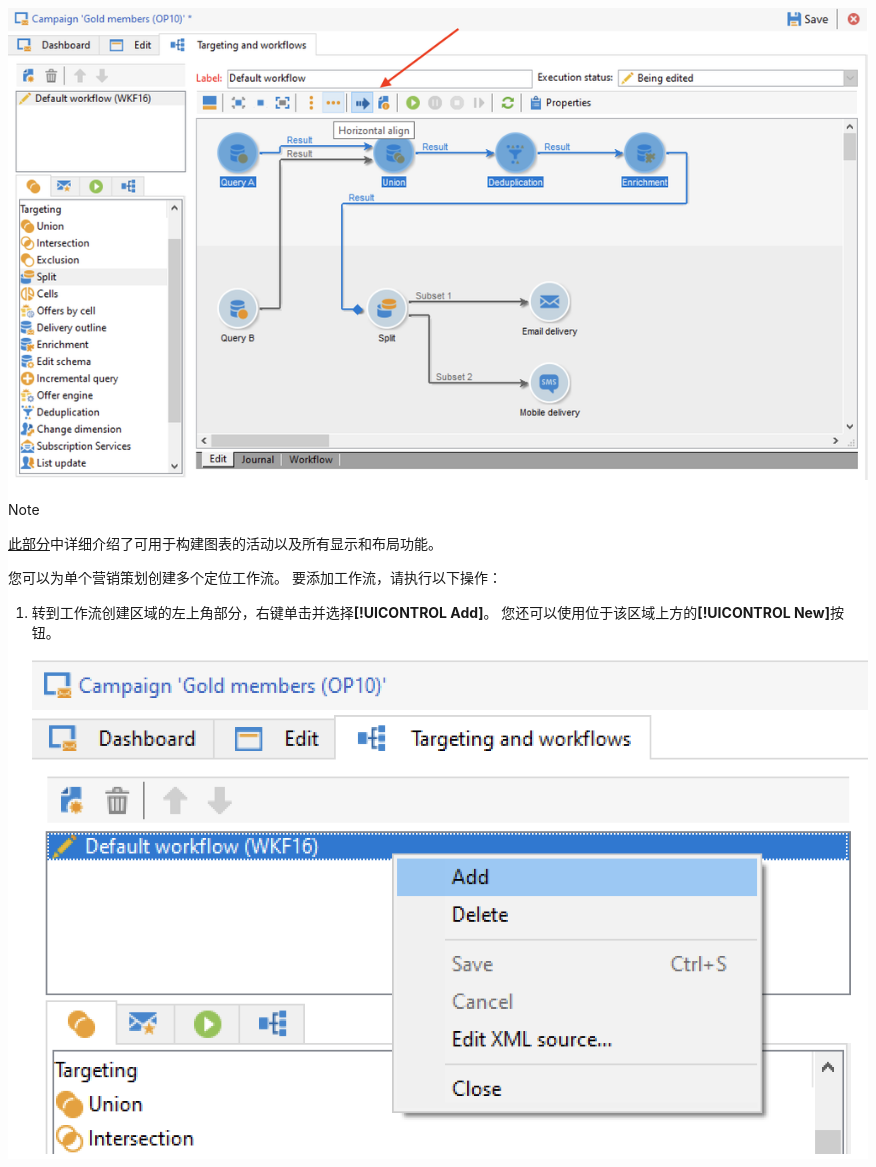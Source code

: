 ![](assets/wf-diagram.png)

>[!NOTE]
>
>[此部分](../workflow/about-workflows.md)中详细介绍了可用于构建图表的活动以及所有显示和布局功能。

您可以为单个营销策划创建多个定位工作流。 要添加工作流，请执行以下操作：

1. 转到工作流创建区域的左上角部分，右键单击并选择&#x200B;**[!UICONTROL Add]**。 您还可以使用位于该区域上方的&#x200B;**[!UICONTROL New]**&#x200B;按钮。

   ![](assets/add-a-wf.png)
